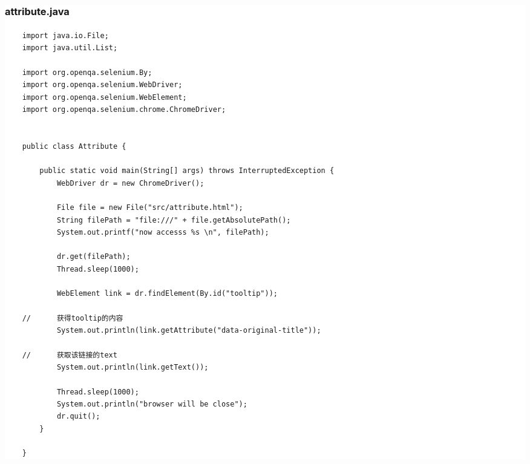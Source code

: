 ### attribute.java
```
	import java.io.File;
	import java.util.List;

	import org.openqa.selenium.By;
	import org.openqa.selenium.WebDriver;
	import org.openqa.selenium.WebElement;
	import org.openqa.selenium.chrome.ChromeDriver;


	public class Attribute {

		public static void main(String[] args) throws InterruptedException {
			WebDriver dr = new ChromeDriver();
			
			File file = new File("src/attribute.html");
			String filePath = "file:///" + file.getAbsolutePath();
			System.out.printf("now accesss %s \n", filePath);
			
			dr.get(filePath);
			Thread.sleep(1000);
			
			WebElement link = dr.findElement(By.id("tooltip"));
			
	//		获得tooltip的内容
			System.out.println(link.getAttribute("data-original-title"));
			
	//		获取该链接的text
			System.out.println(link.getText());
			
			Thread.sleep(1000);
			System.out.println("browser will be close");
			dr.quit();	
		}

	}

```




















